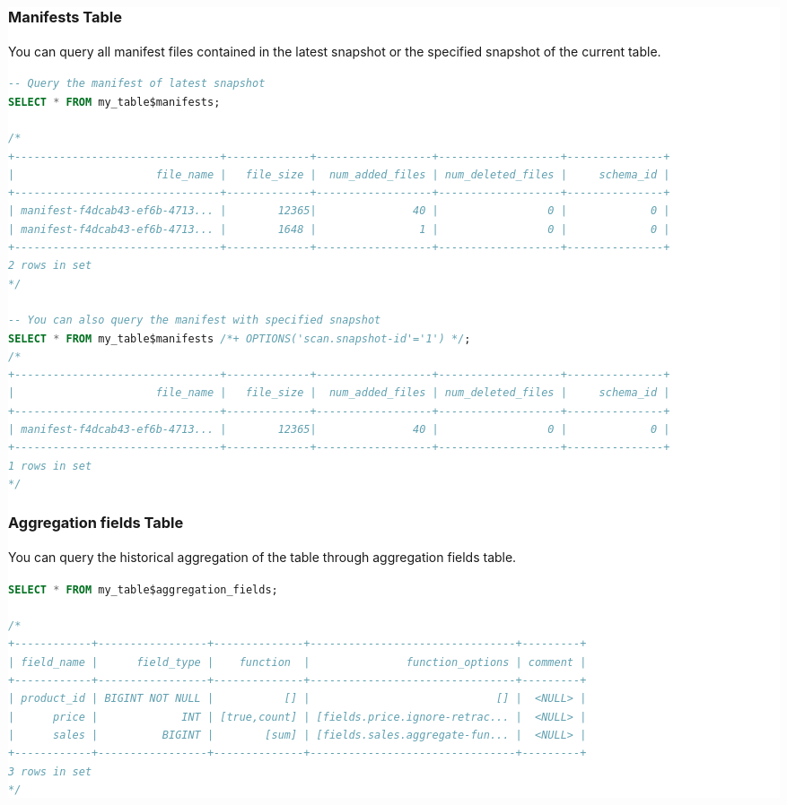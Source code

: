 ### Manifests Table

You can query all manifest files contained in the latest snapshot or the specified snapshot of the current table.

```sql
-- Query the manifest of latest snapshot
SELECT * FROM my_table$manifests;

/*
+--------------------------------+-------------+------------------+-------------------+---------------+
|                      file_name |   file_size |  num_added_files | num_deleted_files |     schema_id |
+--------------------------------+-------------+------------------+-------------------+---------------+
| manifest-f4dcab43-ef6b-4713... |        12365|               40 |                 0 |             0 |
| manifest-f4dcab43-ef6b-4713... |        1648 |                1 |                 0 |             0 |
+--------------------------------+-------------+------------------+-------------------+---------------+
2 rows in set
*/

-- You can also query the manifest with specified snapshot
SELECT * FROM my_table$manifests /*+ OPTIONS('scan.snapshot-id'='1') */;
/*
+--------------------------------+-------------+------------------+-------------------+---------------+
|                      file_name |   file_size |  num_added_files | num_deleted_files |     schema_id |
+--------------------------------+-------------+------------------+-------------------+---------------+
| manifest-f4dcab43-ef6b-4713... |        12365|               40 |                 0 |             0 |
+--------------------------------+-------------+------------------+-------------------+---------------+
1 rows in set
*/
```

### Aggregation fields Table

You can query the historical aggregation of the table through aggregation fields table.

```sql
SELECT * FROM my_table$aggregation_fields;

/*
+------------+-----------------+--------------+--------------------------------+---------+
| field_name |      field_type |    function  |               function_options | comment |
+------------+-----------------+--------------+--------------------------------+---------+
| product_id | BIGINT NOT NULL |           [] |                             [] |  <NULL> |
|      price |             INT | [true,count] | [fields.price.ignore-retrac... |  <NULL> |
|      sales |          BIGINT |        [sum] | [fields.sales.aggregate-fun... |  <NULL> |
+------------+-----------------+--------------+--------------------------------+---------+
3 rows in set
*/
```
